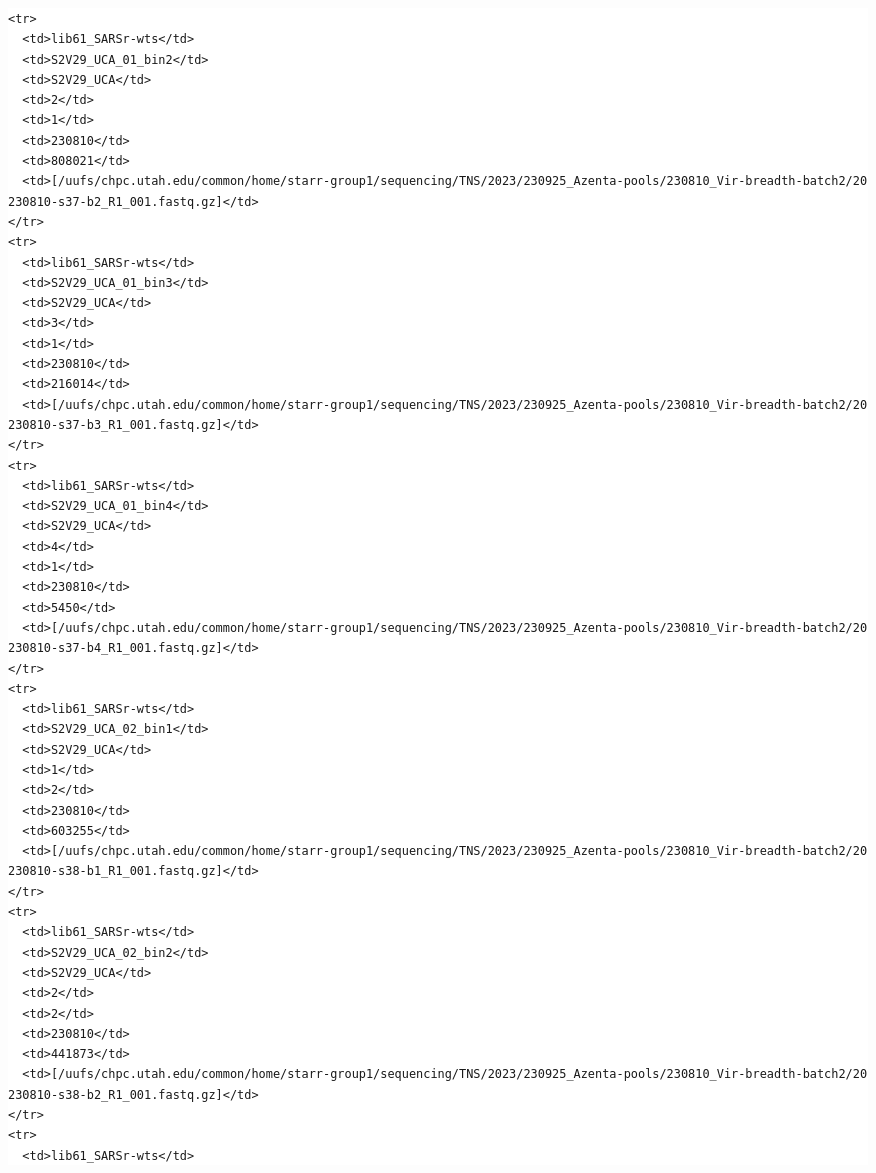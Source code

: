     <tr>
      <td>lib61_SARSr-wts</td>
      <td>S2V29_UCA_01_bin2</td>
      <td>S2V29_UCA</td>
      <td>2</td>
      <td>1</td>
      <td>230810</td>
      <td>808021</td>
      <td>[/uufs/chpc.utah.edu/common/home/starr-group1/sequencing/TNS/2023/230925_Azenta-pools/230810_Vir-breadth-batch2/20230810-s37-b2_R1_001.fastq.gz]</td>
    </tr>
    <tr>
      <td>lib61_SARSr-wts</td>
      <td>S2V29_UCA_01_bin3</td>
      <td>S2V29_UCA</td>
      <td>3</td>
      <td>1</td>
      <td>230810</td>
      <td>216014</td>
      <td>[/uufs/chpc.utah.edu/common/home/starr-group1/sequencing/TNS/2023/230925_Azenta-pools/230810_Vir-breadth-batch2/20230810-s37-b3_R1_001.fastq.gz]</td>
    </tr>
    <tr>
      <td>lib61_SARSr-wts</td>
      <td>S2V29_UCA_01_bin4</td>
      <td>S2V29_UCA</td>
      <td>4</td>
      <td>1</td>
      <td>230810</td>
      <td>5450</td>
      <td>[/uufs/chpc.utah.edu/common/home/starr-group1/sequencing/TNS/2023/230925_Azenta-pools/230810_Vir-breadth-batch2/20230810-s37-b4_R1_001.fastq.gz]</td>
    </tr>
    <tr>
      <td>lib61_SARSr-wts</td>
      <td>S2V29_UCA_02_bin1</td>
      <td>S2V29_UCA</td>
      <td>1</td>
      <td>2</td>
      <td>230810</td>
      <td>603255</td>
      <td>[/uufs/chpc.utah.edu/common/home/starr-group1/sequencing/TNS/2023/230925_Azenta-pools/230810_Vir-breadth-batch2/20230810-s38-b1_R1_001.fastq.gz]</td>
    </tr>
    <tr>
      <td>lib61_SARSr-wts</td>
      <td>S2V29_UCA_02_bin2</td>
      <td>S2V29_UCA</td>
      <td>2</td>
      <td>2</td>
      <td>230810</td>
      <td>441873</td>
      <td>[/uufs/chpc.utah.edu/common/home/starr-group1/sequencing/TNS/2023/230925_Azenta-pools/230810_Vir-breadth-batch2/20230810-s38-b2_R1_001.fastq.gz]</td>
    </tr>
    <tr>
      <td>lib61_SARSr-wts</td>
